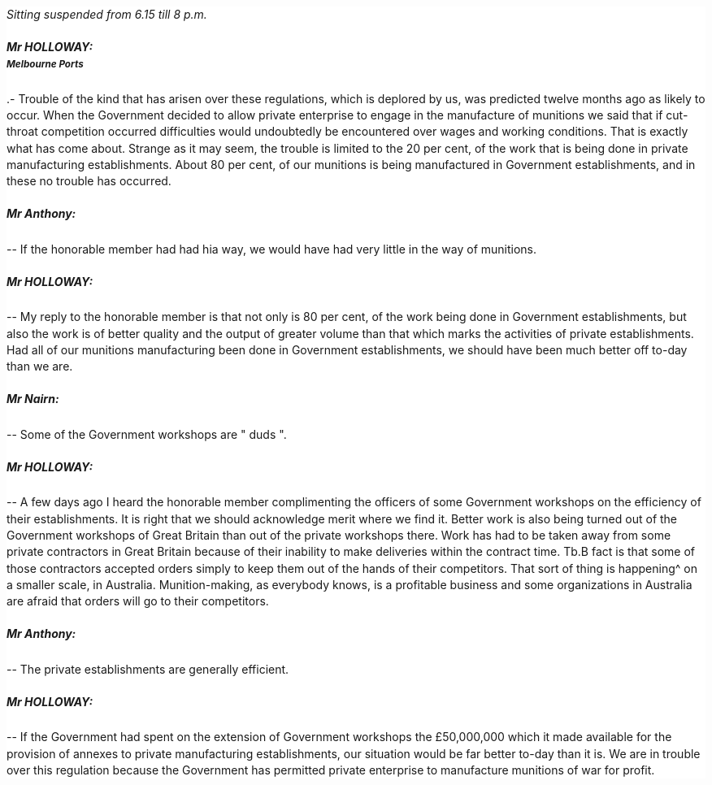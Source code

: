 
 *Sitting suspended from 6.15 till 8 p.m.* 


##### Mr HOLLOWAY:<br><small class="text-muted">Melbourne Ports</small>

.- Trouble of the kind that has arisen over these regulations, which is deplored by us, was predicted twelve months ago as likely to occur. When the Government decided to allow private enterprise to engage in the manufacture of munitions we said that if cut-throat competition occurred difficulties would undoubtedly be encountered over wages and working conditions. That is exactly what has come about. Strange as it may seem, the trouble is limited to the 20 per cent, of the work that is being done in private manufacturing establishments. About 80 per cent, of our munitions is being manufactured in Government establishments, and in these no trouble has occurred. 

##### Mr Anthony:

--  If the honorable member had had hia way, we would have had very little in the way of munitions. 

##### Mr HOLLOWAY:

-- My reply to the honorable member is that not only is 80 per cent, of the work being done in Government establishments, but also the work is of better quality and the output of greater volume than that which marks the activities of private establishments. Had all of our munitions manufacturing been done in Government establishments, we should have been much better off to-day than we are. 

##### Mr Nairn:

--  Some of the Government workshops are " duds ". 

##### Mr HOLLOWAY:

-- A few days ago I heard the honorable member complimenting the officers of some Government workshops on the efficiency of their establishments. It is right that we should acknowledge merit where we find it. Better work is also being turned out of the Government workshops of Great Britain than out of the private workshops there. Work has had to be taken away from some private contractors in Great Britain because of their inability to make deliveries within the contract time. Tb.B fact is that some of those contractors accepted orders simply to keep them out of the hands of their competitors. That sort of thing is happening^ on a smaller scale, in Australia. Munition-making, as everybody knows, is a profitable business and some organizations in Australia are afraid that orders will go to their competitors. 

##### Mr Anthony:

--  The private establishments are generally efficient. 

##### Mr HOLLOWAY:

-- If the Government had spent on the extension of Government workshops the £50,000,000 which it made available for the provision of annexes to private manufacturing establishments, our situation would be far better to-day than it is. We are in trouble over this regulation because the Government has permitted private enterprise to manufacture munitions of war for profit. 
